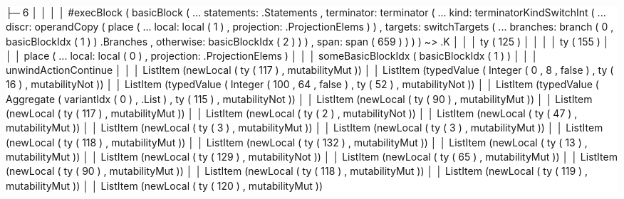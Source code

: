 ├─ 6
│     <generatedTop>
│       <kmir>
│         <k>
│           #execBlock ( basicBlock ( ... statements: .Statements , terminator: terminator ( ... kind: terminatorKindSwitchInt ( ... discr: operandCopy ( place ( ... local: local ( 1 ) , projection: .ProjectionElems ) ) , targets: switchTargets ( ... branches: branch ( 0 , basicBlockIdx ( 1 ) )  .Branches , otherwise: basicBlockIdx ( 2 ) ) ) , span: span ( 659 ) ) ) ) ~> .K
│         </k>
│         <currentFunc>
│           ty ( 125 )
│         </currentFunc>
│         <currentFrame>
│           <caller>
│             ty ( 155 )
│           </caller>
│           <dest>
│             place ( ... local: local ( 0 ) , projection: .ProjectionElems )
│           </dest>
│           <target>
│             someBasicBlockIdx ( basicBlockIdx ( 1 ) )
│           </target>
│           <unwind>
│             unwindActionContinue
│           </unwind>
│           <locals>
│             ListItem (newLocal ( ty ( 117 ) , mutabilityMut ))
│
│             ListItem (typedValue ( Integer ( 0 , 8 , false ) , ty ( 16 ) , mutabilityNot ))
│
│             ListItem (typedValue ( Integer ( 100 , 64 , false ) , ty ( 52 ) , mutabilityNot ))
│
│             ListItem (typedValue ( Aggregate ( variantIdx ( 0 ) , .List ) , ty ( 115 ) , mutabilityNot ))
│
│             ListItem (newLocal ( ty ( 90 ) , mutabilityMut ))
│
│             ListItem (newLocal ( ty ( 117 ) , mutabilityMut ))
│
│             ListItem (newLocal ( ty ( 2 ) , mutabilityNot ))
│
│             ListItem (newLocal ( ty ( 47 ) , mutabilityMut ))
│
│             ListItem (newLocal ( ty ( 3 ) , mutabilityMut ))
│
│             ListItem (newLocal ( ty ( 3 ) , mutabilityMut ))
│
│             ListItem (newLocal ( ty ( 118 ) , mutabilityMut ))
│
│             ListItem (newLocal ( ty ( 132 ) , mutabilityMut ))
│
│             ListItem (newLocal ( ty ( 13 ) , mutabilityMut ))
│
│             ListItem (newLocal ( ty ( 129 ) , mutabilityNot ))
│
│             ListItem (newLocal ( ty ( 65 ) , mutabilityMut ))
│
│             ListItem (newLocal ( ty ( 90 ) , mutabilityMut ))
│
│             ListItem (newLocal ( ty ( 118 ) , mutabilityMut ))
│
│             ListItem (newLocal ( ty ( 119 ) , mutabilityMut ))
│
│             ListItem (newLocal ( ty ( 120 ) , mutabilityMut ))
